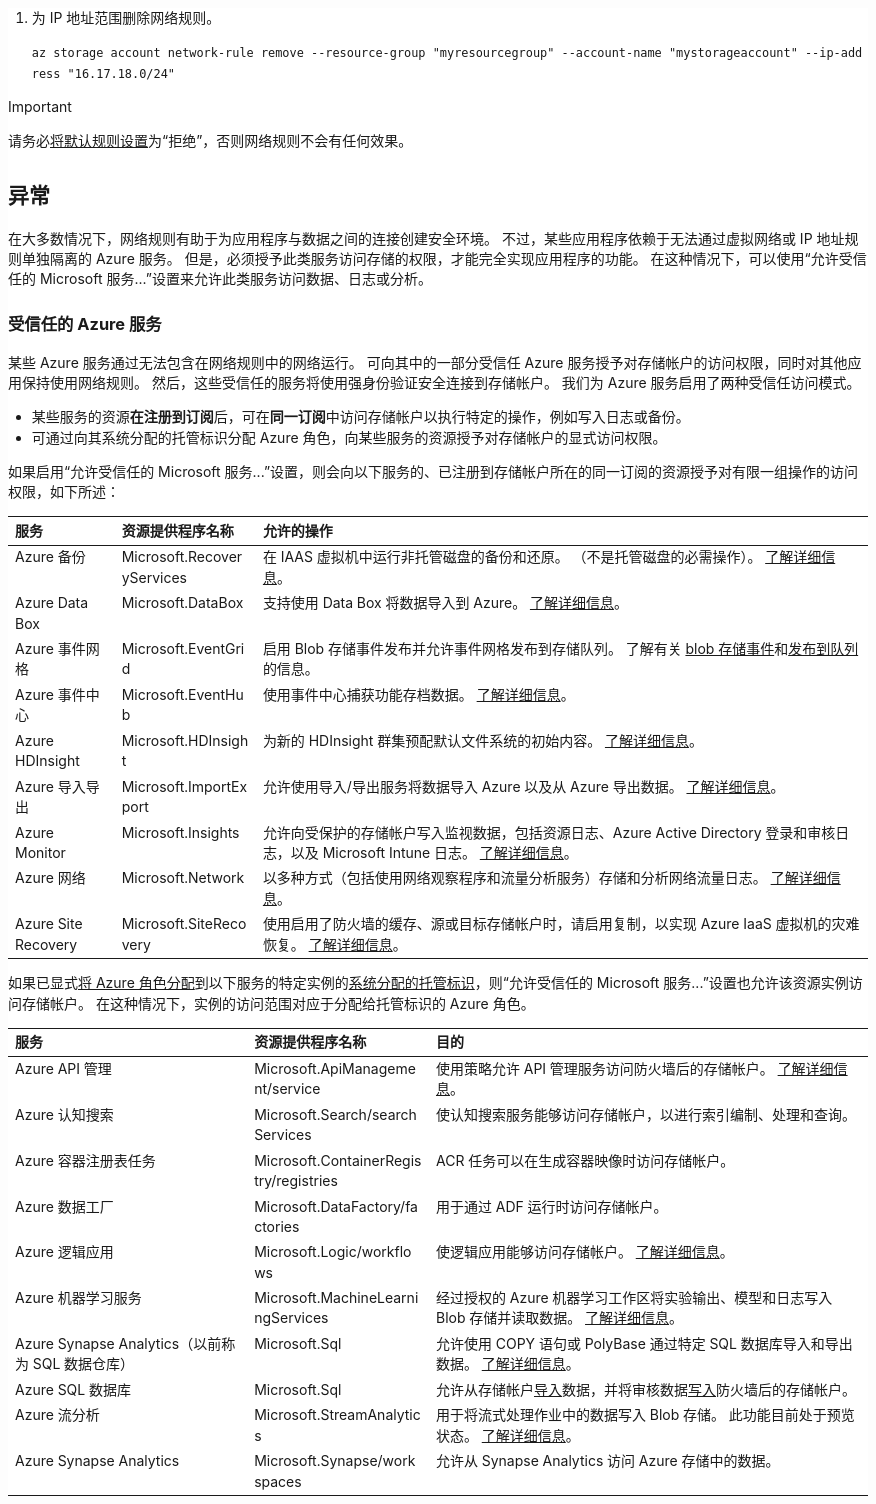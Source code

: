 1. 为 IP 地址范围删除网络规则。

    ```azurecli
    az storage account network-rule remove --resource-group "myresourcegroup" --account-name "mystorageaccount" --ip-address "16.17.18.0/24"
    ```

> [!IMPORTANT]
> 请务必[将默认规则设置](#change-the-default-network-access-rule)为“拒绝”，否则网络规则不会有任何效果。

## <a name="exceptions"></a>异常

在大多数情况下，网络规则有助于为应用程序与数据之间的连接创建安全环境。 不过，某些应用程序依赖于无法通过虚拟网络或 IP 地址规则单独隔离的 Azure 服务。 但是，必须授予此类服务访问存储的权限，才能完全实现应用程序的功能。 在这种情况下，可以使用“允许受信任的 Microsoft 服务...”设置来允许此类服务访问数据、日志或分析。

### <a name="trusted-azure-services"></a>受信任的 Azure 服务

某些 Azure 服务通过无法包含在网络规则中的网络运行。 可向其中的一部分受信任 Azure 服务授予对存储帐户的访问权限，同时对其他应用保持使用网络规则。 然后，这些受信任的服务将使用强身份验证安全连接到存储帐户。 我们为 Azure 服务启用了两种受信任访问模式。

- 某些服务的资源**在注册到订阅**后，可在**同一订阅**中访问存储帐户以执行特定的操作，例如写入日志或备份。
- 可通过向其系统分配的托管标识分配 Azure 角色，向某些服务的资源授予对存储帐户的显式访问权限。


如果启用“允许受信任的 Microsoft 服务...”设置，则会向以下服务的、已注册到存储帐户所在的同一订阅的资源授予对有限一组操作的访问权限，如下所述：

| 服务                  | 资源提供程序名称     | 允许的操作                 |
|:------------------------ |:-------------------------- |:---------------------------------- |
| Azure 备份             | Microsoft.RecoveryServices | 在 IAAS 虚拟机中运行非托管磁盘的备份和还原。 （不是托管磁盘的必需操作）。 [了解详细信息](/backup/backup-introduction-to-azure-backup)。 |
| Azure Data Box           | Microsoft.DataBox          | 支持使用 Data Box 将数据导入到 Azure。 [了解详细信息](/databox/data-box-disk-overview)。 |
| Azure 事件网格         | Microsoft.EventGrid        | 启用 Blob 存储事件发布并允许事件网格发布到存储队列。 了解有关 [blob 存储事件](/event-grid/event-sources)和[发布到队列](/event-grid/event-handlers)的信息。 |
|Azure 事件中心|Microsoft.EventHub|使用事件中心捕获功能存档数据。  [了解详细信息](/event-hubs/event-hubs-capture-overview)。|
| Azure HDInsight          | Microsoft.HDInsight        | 为新的 HDInsight 群集预配默认文件系统的初始内容。 [了解详细信息](/hdinsight/hdinsight-hadoop-use-blob-storage)。 |
| Azure 导入导出      | Microsoft.ImportExport     | 允许使用导入/导出服务将数据导入 Azure 以及从 Azure 导出数据。 [了解详细信息](/storage/common/storage-import-export-service)。  |
| Azure Monitor            | Microsoft.Insights         | 允许向受保护的存储帐户写入监视数据，包括资源日志、Azure Active Directory 登录和审核日志，以及 Microsoft Intune 日志。 [了解详细信息](/monitoring-and-diagnostics/monitoring-roles-permissions-security)。 |
| Azure 网络         | Microsoft.Network          | 以多种方式（包括使用网络观察程序和流量分析服务）存储和分析网络流量日志。 [了解详细信息](/network-watcher/network-watcher-nsg-flow-logging-overview)。 |
| Azure Site Recovery      | Microsoft.SiteRecovery     | 使用启用了防火墙的缓存、源或目标存储帐户时，请启用复制，以实现 Azure IaaS 虚拟机的灾难恢复。  [了解详细信息](/site-recovery/azure-to-azure-tutorial-enable-replication)。 |

如果已显式[将 Azure 角色分配](storage-auth-aad.md#assign-azure-roles-for-access-rights)到以下服务的特定实例的[系统分配的托管标识](../../active-directory/managed-identities-azure-resources/overview.md)，则“允许受信任的 Microsoft 服务...”设置也允许该资源实例访问存储帐户。 在这种情况下，实例的访问范围对应于分配给托管标识的 Azure 角色。

| 服务                        | 资源提供程序名称                 | 目的            |
| :----------------------------- | :------------------------------------- | :----------------- |
| Azure API 管理           | Microsoft.ApiManagement/service        | 使用策略允许 API 管理服务访问防火墙后的存储帐户。 [了解详细信息](/api-management/api-management-authentication-policies#use-managed-identity-in-send-request-policy)。 |
| Azure 认知搜索         | Microsoft.Search/searchServices        | 使认知搜索服务能够访问存储帐户，以进行索引编制、处理和查询。 |
| Azure 容器注册表任务 | Microsoft.ContainerRegistry/registries | ACR 任务可以在生成容器映像时访问存储帐户。 |
| Azure 数据工厂             | Microsoft.DataFactory/factories        | 用于通过 ADF 运行时访问存储帐户。 |
| Azure 逻辑应用               | Microsoft.Logic/workflows              | 使逻辑应用能够访问存储帐户。 [了解详细信息](/logic-apps/create-managed-service-identity#authenticate-access-with-managed-identity)。 |
| Azure 机器学习服务 | Microsoft.MachineLearningServices      | 经过授权的 Azure 机器学习工作区将实验输出、模型和日志写入 Blob 存储并读取数据。 [了解详细信息](/machine-learning/how-to-enable-virtual-network#use-a-storage-account-for-your-workspace)。 | 
| Azure Synapse Analytics（以前称为 SQL 数据仓库）       | Microsoft.Sql                          | 允许使用 COPY 语句或 PolyBase 通过特定 SQL 数据库导入和导出数据。 [了解详细信息](/sql-database/sql-database-vnet-service-endpoint-rule-overview)。 |
| Azure SQL 数据库       | Microsoft.Sql                          | 允许从存储帐户[导入](https://docs.microsoft.com/sql/t-sql/statements/bulk-insert-transact-sql?view=sql-server-ver15#f-importing-data-from-a-file-in-azure-blob-storage)数据，并将审核数据[写入](/azure-sql/database/audit-write-storage-account-behind-vnet-firewall)防火墙后的存储帐户。 |
| Azure 流分析         | Microsoft.StreamAnalytics             | 用于将流式处理作业中的数据写入 Blob 存储。 此功能目前处于预览状态。 [了解详细信息](/stream-analytics/blob-output-managed-identity)。 |
| Azure Synapse Analytics        | Microsoft.Synapse/workspaces          | 允许从 Synapse Analytics 访问 Azure 存储中的数据。 |